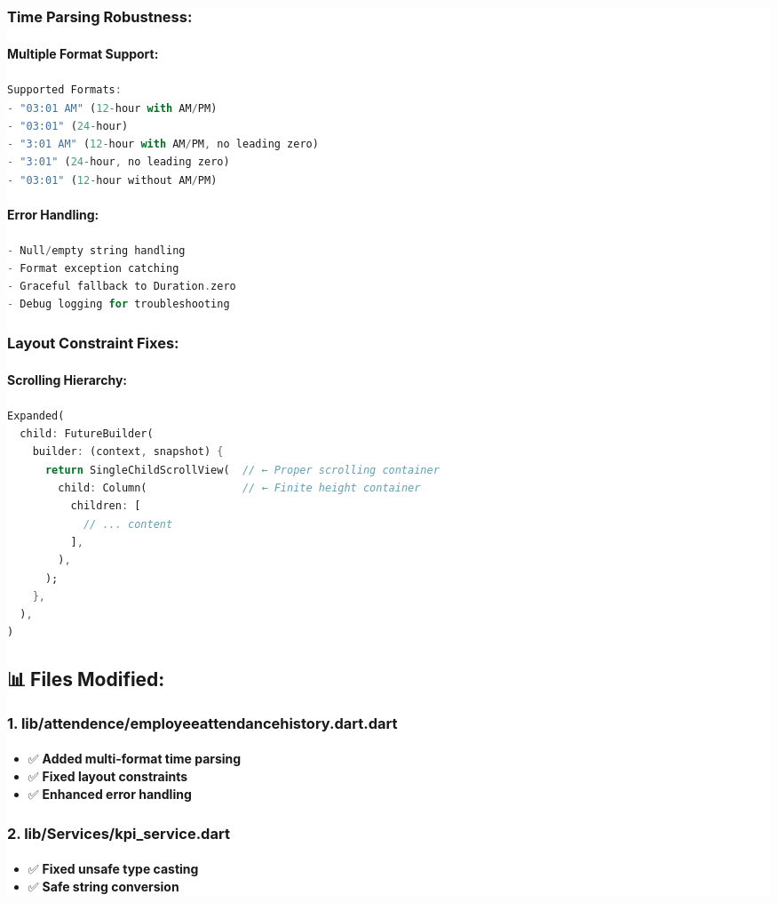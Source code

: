 ### **Time Parsing Robustness:**

#### **Multiple Format Support:**
```dart
Supported Formats:
- "03:01 AM" (12-hour with AM/PM)
- "03:01" (24-hour)
- "3:01 AM" (12-hour with AM/PM, no leading zero)
- "3:01" (24-hour, no leading zero)
- "03:01" (12-hour without AM/PM)
```

#### **Error Handling:**
```dart
- Null/empty string handling
- Format exception catching
- Graceful fallback to Duration.zero
- Debug logging for troubleshooting
```

### **Layout Constraint Fixes:**

#### **Scrolling Hierarchy:**
```dart
Expanded(
  child: FutureBuilder(
    builder: (context, snapshot) {
      return SingleChildScrollView(  // ← Proper scrolling container
        child: Column(               // ← Finite height container
          children: [
            // ... content
          ],
        ),
      );
    },
  ),
)
```

## 📊 **Files Modified:**

### **1. lib/attendence/employeeattendancehistory.dart.dart**
- ✅ **Added multi-format time parsing**
- ✅ **Fixed layout constraints**
- ✅ **Enhanced error handling**

### **2. lib/Services/kpi_service.dart**
- ✅ **Fixed unsafe type casting**
- ✅ **Safe string conversion**
